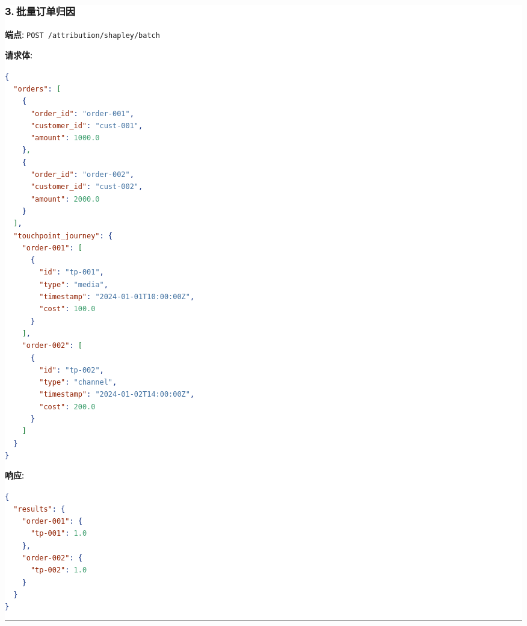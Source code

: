 
### 3. 批量订单归因

**端点**: `POST /attribution/shapley/batch`

**请求体**:
```json
{
  "orders": [
    {
      "order_id": "order-001",
      "customer_id": "cust-001",
      "amount": 1000.0
    },
    {
      "order_id": "order-002",
      "customer_id": "cust-002",
      "amount": 2000.0
    }
  ],
  "touchpoint_journey": {
    "order-001": [
      {
        "id": "tp-001",
        "type": "media",
        "timestamp": "2024-01-01T10:00:00Z",
        "cost": 100.0
      }
    ],
    "order-002": [
      {
        "id": "tp-002",
        "type": "channel",
        "timestamp": "2024-01-02T14:00:00Z",
        "cost": 200.0
      }
    ]
  }
}
```

**响应**:
```json
{
  "results": {
    "order-001": {
      "tp-001": 1.0
    },
    "order-002": {
      "tp-002": 1.0
    }
  }
}
```

---